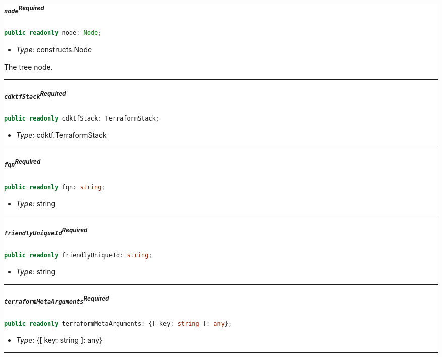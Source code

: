
##### `node`<sup>Required</sup> <a name="node" id="@cdktf/provider-opentelekomcloud.disAppV2.DisAppV2.property.node"></a>

```typescript
public readonly node: Node;
```

- *Type:* constructs.Node

The tree node.

---

##### `cdktfStack`<sup>Required</sup> <a name="cdktfStack" id="@cdktf/provider-opentelekomcloud.disAppV2.DisAppV2.property.cdktfStack"></a>

```typescript
public readonly cdktfStack: TerraformStack;
```

- *Type:* cdktf.TerraformStack

---

##### `fqn`<sup>Required</sup> <a name="fqn" id="@cdktf/provider-opentelekomcloud.disAppV2.DisAppV2.property.fqn"></a>

```typescript
public readonly fqn: string;
```

- *Type:* string

---

##### `friendlyUniqueId`<sup>Required</sup> <a name="friendlyUniqueId" id="@cdktf/provider-opentelekomcloud.disAppV2.DisAppV2.property.friendlyUniqueId"></a>

```typescript
public readonly friendlyUniqueId: string;
```

- *Type:* string

---

##### `terraformMetaArguments`<sup>Required</sup> <a name="terraformMetaArguments" id="@cdktf/provider-opentelekomcloud.disAppV2.DisAppV2.property.terraformMetaArguments"></a>

```typescript
public readonly terraformMetaArguments: {[ key: string ]: any};
```

- *Type:* {[ key: string ]: any}

---